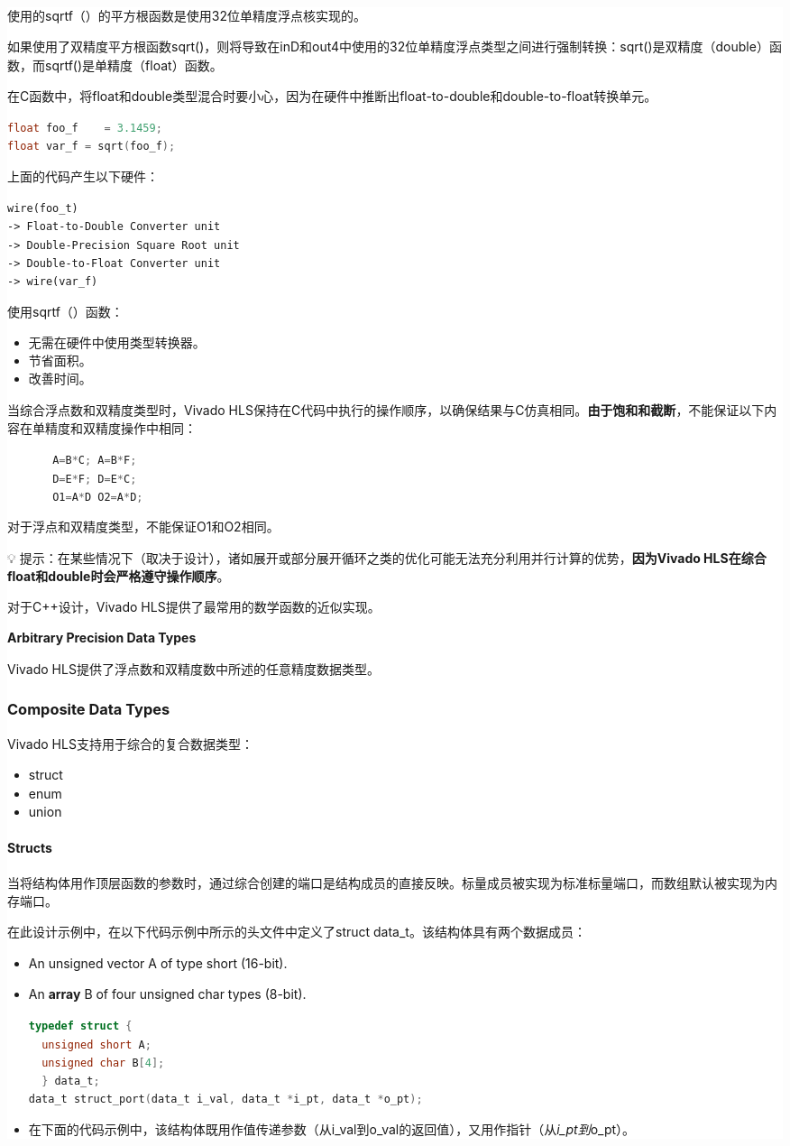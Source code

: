 使用的sqrtf（）的平方根函数是使用32位单精度浮点核实现的。

如果使用了双精度平方根函数sq​​rt()，则将导致在inD和out4中使用的32位单精度浮点类型之间进行强制转换：sqrt()是双精度（double）函数，而sqrtf()是单精度（float）函数。

在C函数中，将float和double类型混合时要小心，因为在硬件中推断出float-to-double和double-to-float转换单元。
```c
float foo_f    = 3.1459;
float var_f = sqrt(foo_f); 
```
上面的代码产生以下硬件：
```
wire(foo_t)
-> Float-to-Double Converter unit
-> Double-Precision Square Root unit
-> Double-to-Float Converter unit
-> wire(var_f)
```

使用sqrtf（）函数：
- 无需在硬件中使用类型转换器。
- 节省面积。
- 改善时间。

当综合浮点数和双精度类型时，Vivado HLS保持在C代码中执行的操作顺序，以确保结果与C仿真相同。**由于饱和和截断**，不能保证以下内容在单精度和双精度操作中相同：
```c
       A=B*C; A=B*F;
       D=E*F; D=E*C;
       O1=A*D O2=A*D;
```
对于浮点和双精度类型，不能保证O1和O2相同。

:bulb: 提示：在某些情况下（取决于设计），诸如展开或部分展开循环之类的优化可能无法充分利用并行计算的优势，**因为Vivado HLS在综合float和double时会严格遵守操作顺序**。

对于C++设计，Vivado HLS提供了最常用的数学函数的近似实现。

**Arbitrary Precision Data Types**

Vivado HLS提供了浮点数和双精度数中所述的任意精度数据类型。

### Composite Data Types
Vivado HLS支持用于综合的复合数据类型：
- struct
- enum
- union
#### Structs
当将结构体用作顶层函数的参数时，通过综合创建的端口是结构成员的直接反映。标量成员被实现为标准标量端口，而数组默认被实现为内存端口。

在此设计示例中，在以下代码示例中所示的头文件中定义了struct data_t。该结构体具有两个数据成员： 
- An unsigned vector A of type short (16-bit).
- An **array** B of four unsigned char types (8-bit).
  
  ```c
  typedef struct {
    unsigned short A;
    unsigned char B[4];
    } data_t;
  data_t struct_port(data_t i_val, data_t *i_pt, data_t *o_pt);
  ```
- 在下面的代码示例中，该结构体既用作值传递参数（从i_val到o_val的返回值），又用作指针（从*i_pt到*o_pt）。
